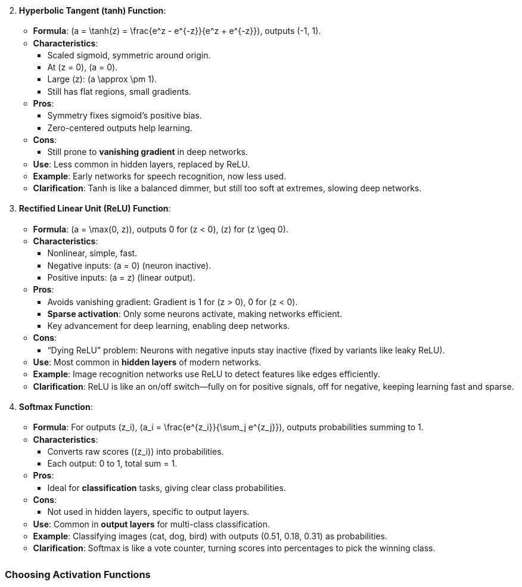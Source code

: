 2. **Hyperbolic Tangent (tanh) Function**:
   - **Formula**: \(a = \tanh(z) = \frac{e^z - e^{-z}}{e^z + e^{-z}}\), outputs (-1, 1).
   - **Characteristics**:
     - Scaled sigmoid, symmetric around origin.
     - At \(z = 0\), \(a = 0\).
     - Large \(z\): \(a \approx \pm 1\).
     - Still has flat regions, small gradients.
   - **Pros**:
     - Symmetry fixes sigmoid’s positive bias.
     - Zero-centered outputs help learning.
   - **Cons**:
     - Still prone to **vanishing gradient** in deep networks.
   - **Use**: Less common in hidden layers, replaced by ReLU.
   - **Example**: Early networks for speech recognition, now less used.
   - **Clarification**: Tanh is like a balanced dimmer, but still too soft at extremes, slowing deep networks.

3. **Rectified Linear Unit (ReLU) Function**:
   - **Formula**: \(a = \max(0, z)\), outputs 0 for \(z < 0\), \(z\) for \(z \geq 0\).
   - **Characteristics**:
     - Nonlinear, simple, fast.
     - Negative inputs: \(a = 0\) (neuron inactive).
     - Positive inputs: \(a = z\) (linear output).
   - **Pros**:
     - Avoids vanishing gradient: Gradient is 1 for \(z > 0\), 0 for \(z < 0\).
     - **Sparse activation**: Only some neurons activate, making networks efficient.
     - Key advancement for deep learning, enabling deep networks.
   - **Cons**:
     - “Dying ReLU” problem: Neurons with negative inputs stay inactive (fixed by variants like leaky ReLU).
   - **Use**: Most common in **hidden layers** of modern networks.
   - **Example**: Image recognition networks use ReLU to detect features like edges efficiently.
   - **Clarification**: ReLU is like an on/off switch—fully on for positive signals, off for negative, keeping learning fast and sparse.

4. **Softmax Function**:
   - **Formula**: For outputs \(z_i\), \(a_i = \frac{e^{z_i}}{\sum_j e^{z_j}}\), outputs probabilities summing to 1.
   - **Characteristics**:
     - Converts raw scores (\(z_i\)) into probabilities.
     - Each output: 0 to 1, total sum = 1.
   - **Pros**:
     - Ideal for **classification** tasks, giving clear class probabilities.
   - **Cons**:
     - Not used in hidden layers, specific to output layers.
   - **Use**: Common in **output layers** for multi-class classification.
   - **Example**: Classifying images (cat, dog, bird) with outputs (0.51, 0.18, 0.31) as probabilities.
   - **Clarification**: Softmax is like a vote counter, turning scores into percentages to pick the winning class.

### Choosing Activation Functions
